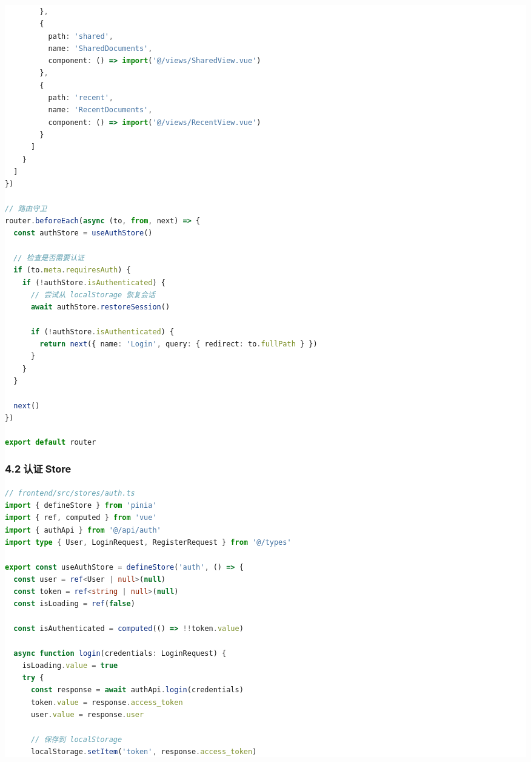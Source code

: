 ```typescript
        },
        {
          path: 'shared',
          name: 'SharedDocuments',
          component: () => import('@/views/SharedView.vue')
        },
        {
          path: 'recent',
          name: 'RecentDocuments',
          component: () => import('@/views/RecentView.vue')
        }
      ]
    }
  ]
})

// 路由守卫
router.beforeEach(async (to, from, next) => {
  const authStore = useAuthStore()

  // 检查是否需要认证
  if (to.meta.requiresAuth) {
    if (!authStore.isAuthenticated) {
      // 尝试从 localStorage 恢复会话
      await authStore.restoreSession()

      if (!authStore.isAuthenticated) {
        return next({ name: 'Login', query: { redirect: to.fullPath } })
      }
    }
  }

  next()
})

export default router
```

### 4.2 认证 Store

```typescript
// frontend/src/stores/auth.ts
import { defineStore } from 'pinia'
import { ref, computed } from 'vue'
import { authApi } from '@/api/auth'
import type { User, LoginRequest, RegisterRequest } from '@/types'

export const useAuthStore = defineStore('auth', () => {
  const user = ref<User | null>(null)
  const token = ref<string | null>(null)
  const isLoading = ref(false)

  const isAuthenticated = computed(() => !!token.value)

  async function login(credentials: LoginRequest) {
    isLoading.value = true
    try {
      const response = await authApi.login(credentials)
      token.value = response.access_token
      user.value = response.user

      // 保存到 localStorage
      localStorage.setItem('token', response.access_token)
```